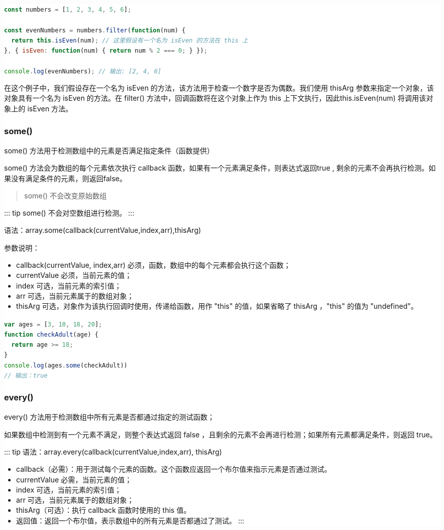 ``` js
const numbers = [1, 2, 3, 4, 5, 6];  
  
const evenNumbers = numbers.filter(function(num) {  
  return this.isEven(num); // 这里假设有一个名为 isEven 的方法在 this 上  
}, { isEven: function(num) { return num % 2 === 0; } });  
  
console.log(evenNumbers); // 输出: [2, 4, 6]
```

在这个例子中，我们假设存在一个名为 isEven 的方法，该方法用于检查一个数字是否为偶数。我们使用 thisArg 参数来指定一个对象，该对象具有一个名为 isEven 的方法。在 filter() 方法中，回调函数将在这个对象上作为 this 上下文执行，因此this.isEven(num) 将调用该对象上的 isEven 方法。


### some()

some() 方法用于检测数组中的元素是否满足指定条件（函数提供）

some() 方法会为数组的每个元素依次执行 callback 函数，如果有一个元素满足条件，则表达式返回true , 剩余的元素不会再执行检测。如果没有满足条件的元素，则返回false。

> some() 不会改变原始数组

::: tip
some() 不会对空数组进行检测。
:::

语法：array.some(callback(currentValue,index,arr),thisArg)

参数说明：

- callback(currentValue, index,arr) 必须，函数，数组中的每个元素都会执行这个函数；
- currentValue 必须，当前元素的值；
- index 可选，当前元素的索引值；
- arr 可选，当前元素属于的数组对象；
- thisArg 可选，对象作为该执行回调时使用，传递给函数，用作 "this" 的值，如果省略了 thisArg ，"this" 的值为 "undefined"。

``` js
var ages = [3, 10, 18, 20];
function checkAdult(age) {
  return age >= 18;
}
console.log(ages.some(checkAdult))
// 输出：true
```

### every()

every() 方法用于检测数组中所有元素是否都通过指定的测试函数；

如果数组中检测到有一个元素不满足，则整个表达式返回 false ，且剩余的元素不会再进行检测；如果所有元素都满足条件，则返回 true。

::: tip 语法：array.every(callback(currentValue,index,arr), thisArg)
- callback（必需）：用于测试每个元素的函数。这个函数应返回一个布尔值来指示元素是否通过测试。
- currentValue 必需，当前元素的值；
- index 可选，当前元素的索引值；
- arr 可选，当前元素属于的数组对象；
- thisArg（可选）：执行 callback 函数时使用的 this 值。
- 返回值：返回一个布尔值，表示数组中的所有元素是否都通过了测试。
:::
